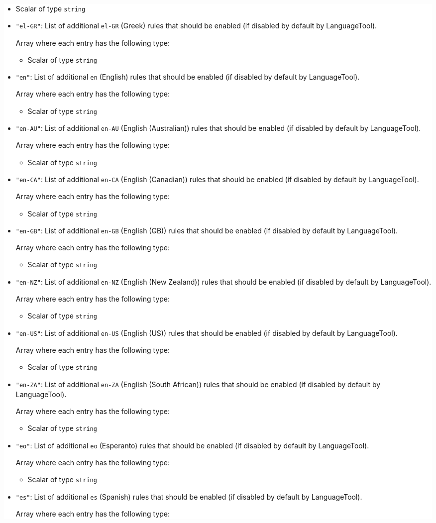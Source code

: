  - Scalar of type `string`
- `"el-GR"`: List of additional `el-GR` (Greek) rules that should be enabled (if disabled by default by LanguageTool).

  Array where each entry has the following type:

  - Scalar of type `string`
- `"en"`: List of additional `en` (English) rules that should be enabled (if disabled by default by LanguageTool).

  Array where each entry has the following type:

  - Scalar of type `string`
- `"en-AU"`: List of additional `en-AU` (English (Australian)) rules that should be enabled (if disabled by default by LanguageTool).

  Array where each entry has the following type:

  - Scalar of type `string`
- `"en-CA"`: List of additional `en-CA` (English (Canadian)) rules that should be enabled (if disabled by default by LanguageTool).

  Array where each entry has the following type:

  - Scalar of type `string`
- `"en-GB"`: List of additional `en-GB` (English (GB)) rules that should be enabled (if disabled by default by LanguageTool).

  Array where each entry has the following type:

  - Scalar of type `string`
- `"en-NZ"`: List of additional `en-NZ` (English (New Zealand)) rules that should be enabled (if disabled by default by LanguageTool).

  Array where each entry has the following type:

  - Scalar of type `string`
- `"en-US"`: List of additional `en-US` (English (US)) rules that should be enabled (if disabled by default by LanguageTool).

  Array where each entry has the following type:

  - Scalar of type `string`
- `"en-ZA"`: List of additional `en-ZA` (English (South African)) rules that should be enabled (if disabled by default by LanguageTool).

  Array where each entry has the following type:

  - Scalar of type `string`
- `"eo"`: List of additional `eo` (Esperanto) rules that should be enabled (if disabled by default by LanguageTool).

  Array where each entry has the following type:

  - Scalar of type `string`
- `"es"`: List of additional `es` (Spanish) rules that should be enabled (if disabled by default by LanguageTool).

  Array where each entry has the following type:
